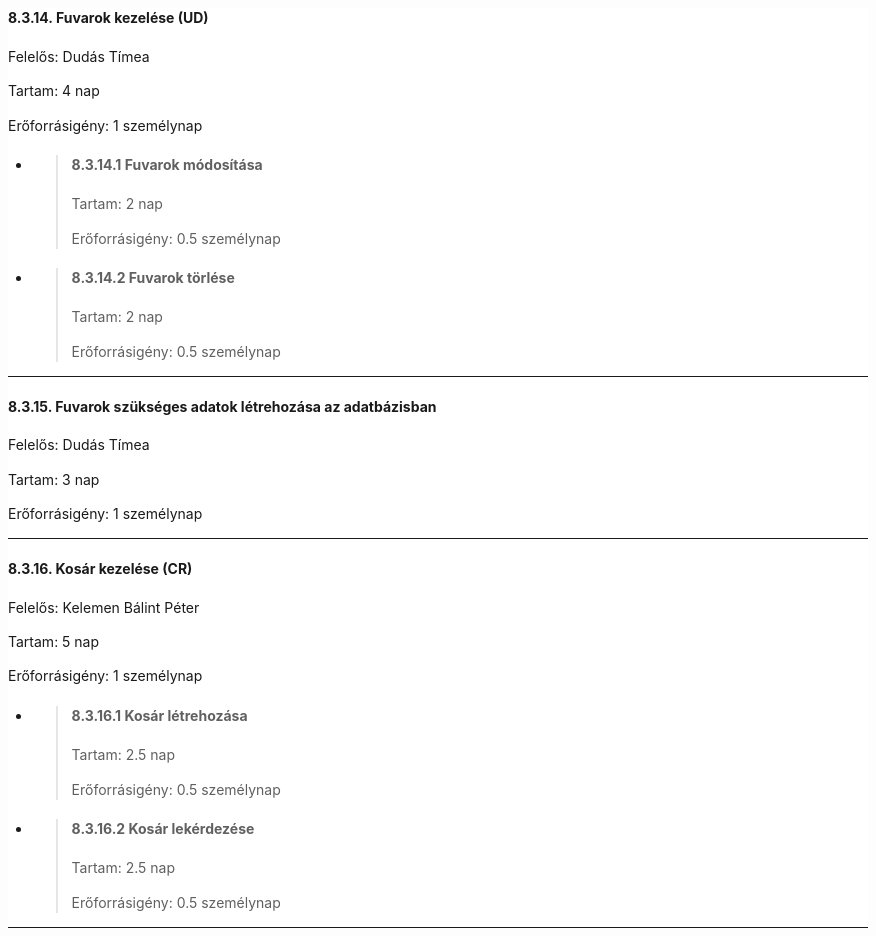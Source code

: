 
#### 8.3.14. Fuvarok kezelése (UD)

Felelős: Dudás Tímea

Tartam:  4 nap

Erőforrásigény:  1 személynap

 - >#### 8.3.14.1 Fuvarok módosítása
   >
   > Tartam:  2 nap
   >
   > Erőforrásigény:  0.5 személynap

 - >#### 8.3.14.2 Fuvarok törlése
   >
   > Tartam:  2 nap
   >
   > Erőforrásigény:  0.5 személynap


___


#### 8.3.15. Fuvarok szükséges adatok létrehozása az adatbázisban

Felelős: Dudás Tímea

Tartam:  3 nap

Erőforrásigény:  1 személynap

___


#### 8.3.16. Kosár kezelése (CR)

Felelős: Kelemen Bálint Péter

Tartam:  5 nap

Erőforrásigény:  1 személynap

 - >#### 8.3.16.1 Kosár létrehozása
   >
   > Tartam:  2.5 nap
   >
   > Erőforrásigény:  0.5 személynap

 - >#### 8.3.16.2 Kosár lekérdezése
   >
   > Tartam:  2.5 nap
   >
   > Erőforrásigény:  0.5 személynap

___

